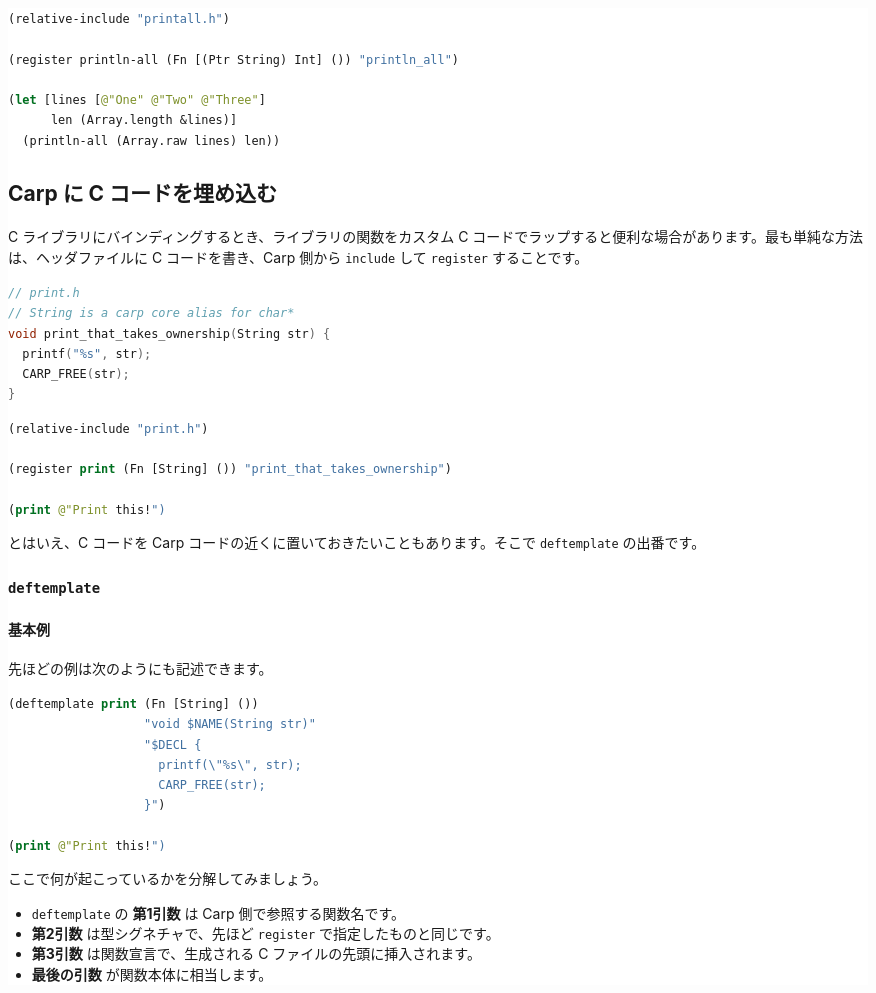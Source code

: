 ```clojure
(relative-include "printall.h")

(register println-all (Fn [(Ptr String) Int] ()) "println_all")

(let [lines [@"One" @"Two" @"Three"]
      len (Array.length &lines)]
  (println-all (Array.raw lines) len))
```

## Carp に C コードを埋め込む

C ライブラリにバインディングするとき、ライブラリの関数をカスタム C コードでラップすると便利な場合があります。最も単純な方法は、ヘッダファイルに C コードを書き、Carp 側から `include` して `register` することです。

```c
// print.h
// String is a carp core alias for char*
void print_that_takes_ownership(String str) {
  printf("%s", str);
  CARP_FREE(str);
}
```

```clojure
(relative-include "print.h")

(register print (Fn [String] ()) "print_that_takes_ownership")

(print @"Print this!")
```

とはいえ、C コードを Carp コードの近くに置いておきたいこともあります。そこで `deftemplate` の出番です。

### `deftemplate`

#### 基本例

先ほどの例は次のようにも記述できます。

```clojure
(deftemplate print (Fn [String] ())
                   "void $NAME(String str)"
                   "$DECL {
                     printf(\"%s\", str);
                     CARP_FREE(str);
                   }")

(print @"Print this!")
```

ここで何が起こっているかを分解してみましょう。

- `deftemplate` の **第1引数** は Carp 側で参照する関数名です。
- **第2引数** は型シグネチャで、先ほど `register` で指定したものと同じです。
- **第3引数** は関数宣言で、生成される C ファイルの先頭に挿入されます。
- **最後の引数** が関数本体に相当します。
